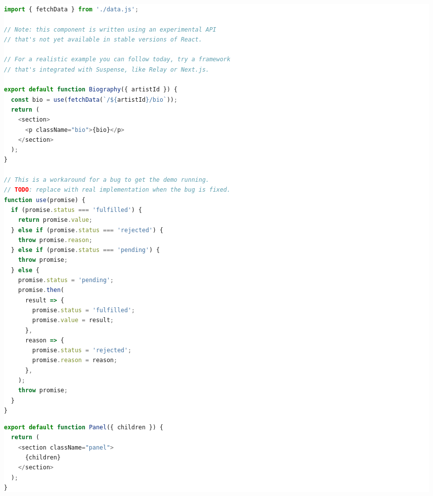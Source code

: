 ```js src/Biography.js hidden
import { fetchData } from './data.js';

// Note: this component is written using an experimental API
// that's not yet available in stable versions of React.

// For a realistic example you can follow today, try a framework
// that's integrated with Suspense, like Relay or Next.js.

export default function Biography({ artistId }) {
  const bio = use(fetchData(`/${artistId}/bio`));
  return (
    <section>
      <p className="bio">{bio}</p>
    </section>
  );
}

// This is a workaround for a bug to get the demo running.
// TODO: replace with real implementation when the bug is fixed.
function use(promise) {
  if (promise.status === 'fulfilled') {
    return promise.value;
  } else if (promise.status === 'rejected') {
    throw promise.reason;
  } else if (promise.status === 'pending') {
    throw promise;
  } else {
    promise.status = 'pending';
    promise.then(
      result => {
        promise.status = 'fulfilled';
        promise.value = result;
      },
      reason => {
        promise.status = 'rejected';
        promise.reason = reason;
      },
    );
    throw promise;
  }
}
```

```js src/Panel.js hidden
export default function Panel({ children }) {
  return (
    <section className="panel">
      {children}
    </section>
  );
}
```
